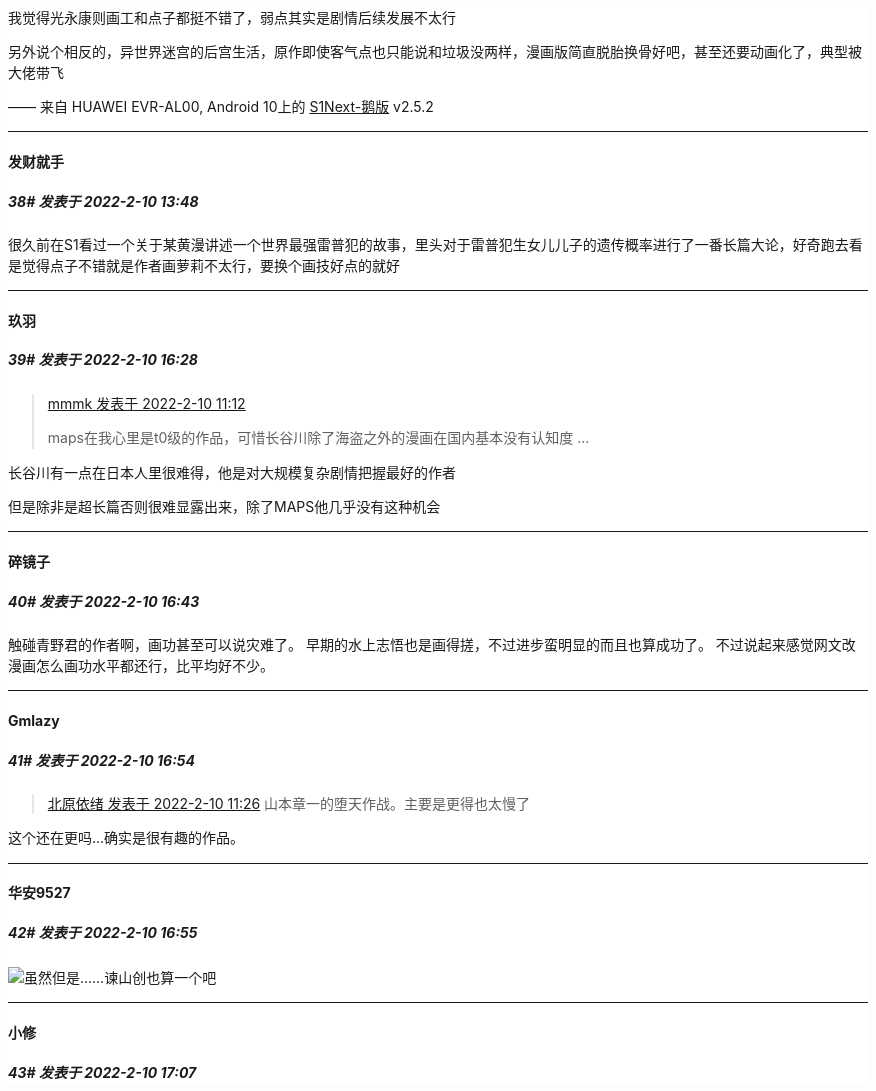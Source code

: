 我觉得光永康则画工和点子都挺不错了，弱点其实是剧情后续发展不太行

另外说个相反的，异世界迷宫的后宫生活，原作即使客气点也只能说和垃圾没两样，漫画版简直脱胎换骨好吧，甚至还要动画化了，典型被大佬带飞

—— 来自 HUAWEI EVR-AL00, Android 10上的 [S1Next-鹅版](https://github.com/ykrank/S1-Next/releases) v2.5.2

*****

####  发财就手  
##### 38#       发表于 2022-2-10 13:48

很久前在S1看过一个关于某黄漫讲述一个世界最强雷普犯的故事，里头对于雷普犯生女儿儿子的遗传概率进行了一番长篇大论，好奇跑去看是觉得点子不错就是作者画萝莉不太行，要换个画技好点的就好

*****

####  玖羽  
##### 39#       发表于 2022-2-10 16:28

<blockquote><a href="httphttps://bbs.saraba1st.com/2b/forum.php?mod=redirect&amp;goto=findpost&amp;pid=54618135&amp;ptid=2051642" target="_blank">mmmk 发表于 2022-2-10 11:12</a>

maps在我心里是t0级的作品，可惜长谷川除了海盗之外的漫画在国内基本没有认知度 ...</blockquote>
长谷川有一点在日本人里很难得，他是对大规模复杂剧情把握最好的作者

但是除非是超长篇否则很难显露出来，除了MAPS他几乎没有这种机会

*****

####  碎镜子  
##### 40#       发表于 2022-2-10 16:43

触碰青野君的作者啊，画功甚至可以说灾难了。
早期的水上志悟也是画得搓，不过进步蛮明显的而且也算成功了。
不过说起来感觉网文改漫画怎么画功水平都还行，比平均好不少。

*****

####  Gmlazy  
##### 41#       发表于 2022-2-10 16:54

<blockquote><a href="httphttps://bbs.saraba1st.com/2b/forum.php?mod=redirect&amp;goto=findpost&amp;pid=54618421&amp;ptid=2051642" target="_blank">北原依绪 发表于 2022-2-10 11:26</a>
山本章一的堕天作战。主要是更得也太慢了</blockquote>
这个还在更吗…确实是很有趣的作品。

*****

####  华安9527  
##### 42#       发表于 2022-2-10 16:55

<img src="https://static.saraba1st.com/image/smiley/face2017/065.png" referrerpolicy="no-referrer">虽然但是……谏山创也算一个吧

*****

####  小修  
##### 43#       发表于 2022-2-10 17:07
